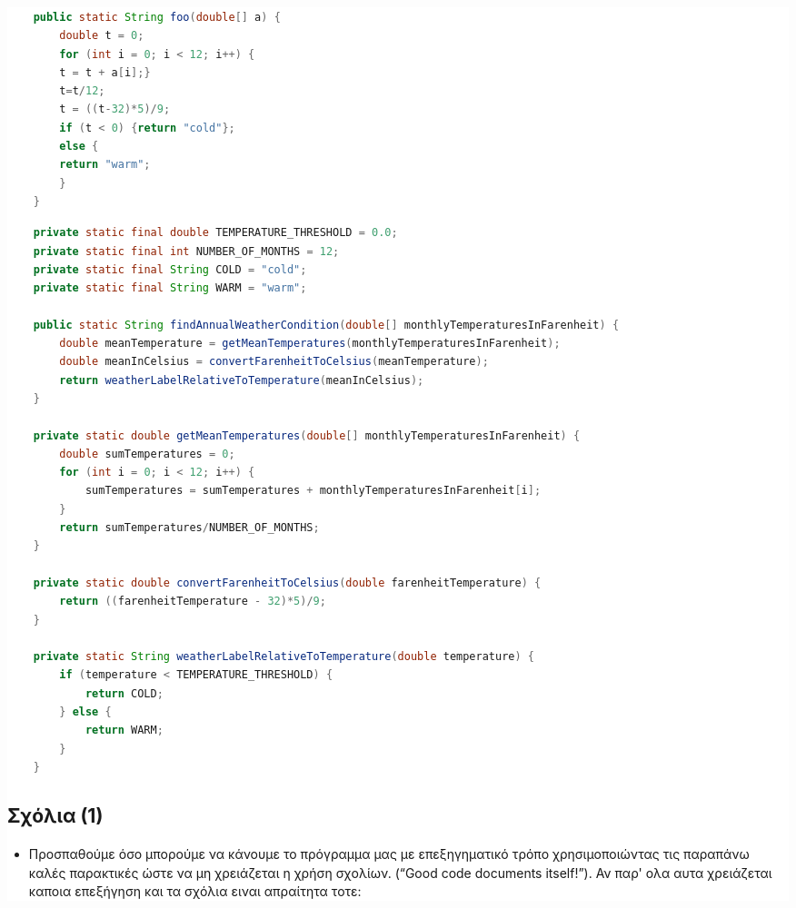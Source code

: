 ```java
    public static String foo(double[] a) {
        double t = 0;
        for (int i = 0; i < 12; i++) {
        t = t + a[i];}
        t=t/12;
        t = ((t-32)*5)/9;
        if (t < 0) {return "cold"};
        else {
        return "warm";
        }
    }

```


```java
    private static final double TEMPERATURE_THRESHOLD = 0.0;
    private static final int NUMBER_OF_MONTHS = 12;
    private static final String COLD = "cold";
    private static final String WARM = "warm";

    public static String findAnnualWeatherCondition(double[] monthlyTemperaturesInFarenheit) {
        double meanTemperature = getMeanTemperatures(monthlyTemperaturesInFarenheit);
        double meanInCelsius = convertFarenheitToCelsius(meanTemperature);
        return weatherLabelRelativeToTemperature(meanInCelsius);
    }

    private static double getMeanTemperatures(double[] monthlyTemperaturesInFarenheit) {
        double sumTemperatures = 0;
        for (int i = 0; i < 12; i++) {
            sumTemperatures = sumTemperatures + monthlyTemperaturesInFarenheit[i];
        }
        return sumTemperatures/NUMBER_OF_MONTHS;
    }

    private static double convertFarenheitToCelsius(double farenheitTemperature) {
        return ((farenheitTemperature - 32)*5)/9;
    }

    private static String weatherLabelRelativeToTemperature(double temperature) {
        if (temperature < TEMPERATURE_THRESHOLD) {
            return COLD;
        } else {
            return WARM;
        }
    }
```


## Σχόλια (1)

* Προσπαθούμε όσο μπορούμε να κάνουμε το πρόγραμμα μας με επεξηγηματικό τρόπο χρησιμοποιώντας τις παραπάνω καλές παρακτικές
ώστε να μη χρειάζεται η χρήση σχολίων. (“Good code documents itself!”). Αν παρ' ολα αυτα χρειάζεται καποια
επεξήγηση και τα σχόλια ειναι απραίτητα τοτε:
